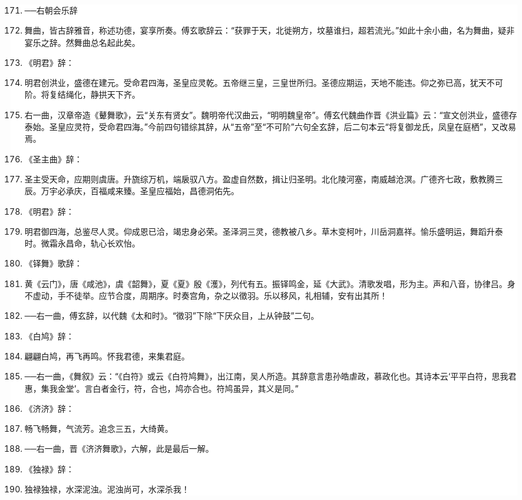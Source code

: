 171. <span id="乐-171"></span>
──右朝会乐辞

172. <span id="乐-172"></span>
舞曲，皆古辞雅音，称述功德，宴享所奏。傅玄歌辞云：“获罪于天，北徙朔方，坟墓谁扫，超若流光。”如此十余小曲，名为舞曲，疑非宴乐之辞。然舞曲总名起此矣。

173. <span id="乐-173"></span>
《明君》辞：

174. <span id="乐-174"></span>
明君创洪业，盛德在建元。受命君四海，圣皇应灵乾。五帝继三皇，三皇世所归。圣德应期运，天地不能违。仰之弥已高，犹天不可阶。将复结绳化，静拱天下齐。

175. <span id="乐-175"></span>
右一曲，汉章帝造《鼙舞歌》，云“关东有贤女”。魏明帝代汉曲云，“明明魏皇帝”。傅玄代魏曲作晋《洪业篇》云：“宣文创洪业，盛德存泰始。圣皇应灵符，受命君四海。”今前四句错综其辞，从“五帝”至“不可阶”六句全玄辞，后二句本云“将复御龙氏，凤皇在庭栖”，又改易焉。

176. <span id="乐-176"></span>
《圣主曲》辞：

177. <span id="乐-177"></span>
圣主受天命，应期则虞唐。升旒综万机，端扆驭八方。盈虚自然数，揖让归圣明。北化陵河塞，南威越沧溟。广德齐七政，敷教腾三辰。万宇必承庆，百福咸来臻。圣皇应福始，昌德洞佑先。

178. <span id="乐-178"></span>
《明君》辞：

179. <span id="乐-179"></span>
明君御四海，总鉴尽人灵。仰成恩已洽，竭忠身必荣。圣泽洞三灵，德教被八乡。草木变柯叶，川岳洞嘉祥。愉乐盛明运，舞蹈升泰时。微霜永昌命，轨心长欢怡。

180. <span id="乐-180"></span>
《铎舞》歌辞：

181. <span id="乐-181"></span>
黄《云门》，唐《咸池》，虞《韶舞》，夏《夏》殷《濩》，列代有五。振铎鸣金，延《大武》。清歌发唱，形为主。声和八音，协律吕。身不虚动，手不徒举。应节合度，周期序。时奏宫角，杂之以徵羽。乐以移风，礼相辅，安有出其所！

182. <span id="乐-182"></span>
──右一曲，傅玄辞，以代魏《太和时》。“徵羽”下除“下厌众目，上从钟鼓”二句。

183. <span id="乐-183"></span>
《白鸠》辞：

184. <span id="乐-184"></span>
翩翩白鸠，再飞再鸣。怀我君德，来集君庭。

185. <span id="乐-185"></span>
──右一曲，《舞叙》云：“《白符》或云《白符鸠舞》，出江南，吴人所造。其辞意言患孙皓虐政，慕政化也。其诗本云‘平平白符，思我君惠，集我金堂’。言白者金行，符，合也，鸠亦合也。符鸠虽异，其义是同。”

186. <span id="乐-186"></span>
《济济》辞：

187. <span id="乐-187"></span>
畅飞畅舞，气流芳。追念三五，大绮黄。

188. <span id="乐-188"></span>
──右一曲，晋《济济舞歌》，六解，此是最后一解。

189. <span id="乐-189"></span>
《独禄》辞：

190. <span id="乐-190"></span>
独禄独禄，水深泥浊。泥浊尚可，水深杀我！
